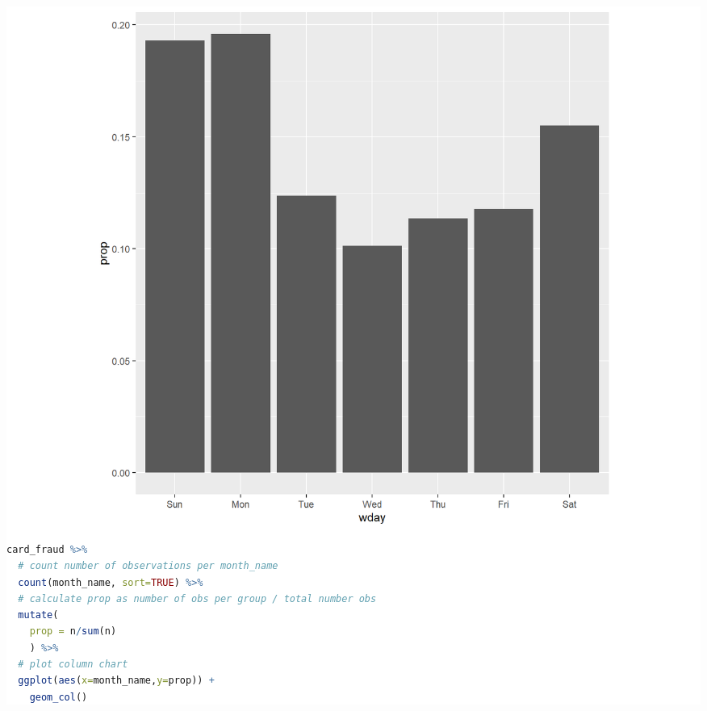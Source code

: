 <img src="/blogs/final_group_project_17_sodedit_files/figure-html/unnamed-chunk-5-1.png" width="648" style="display: block; margin: auto;" />


```r
card_fraud %>%
  # count number of observations per month_name
  count(month_name, sort=TRUE) %>%
  # calculate prop as number of obs per group / total number obs
  mutate(
    prop = n/sum(n)
    ) %>%
  # plot column chart
  ggplot(aes(x=month_name,y=prop)) +
    geom_col()
```
